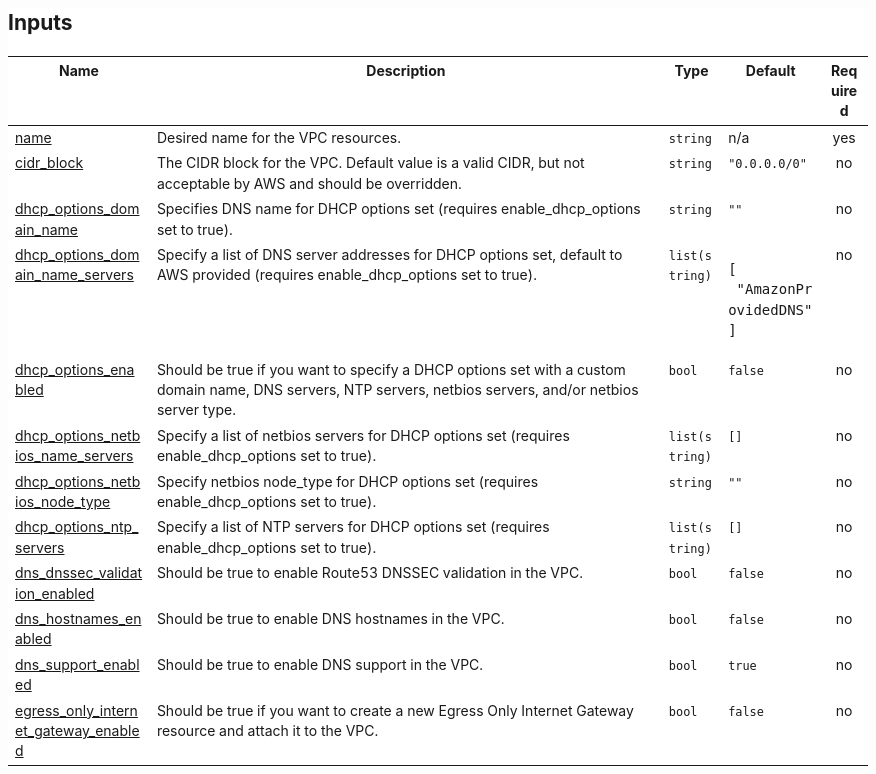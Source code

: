 ## Inputs

| Name                                                                                                                                          | Description                                                                                                                                                                                    | Type           | Default                                   | Required |
| --------------------------------------------------------------------------------------------------------------------------------------------- | ---------------------------------------------------------------------------------------------------------------------------------------------------------------------------------------------- | -------------- | ----------------------------------------- | :------: |
| <a name="input_name"></a> [name](#input_name)                                                                                                 | Desired name for the VPC resources.                                                                                                                                                            | `string`       | n/a                                       |   yes    |
| <a name="input_cidr_block"></a> [cidr_block](#input_cidr_block)                                                                               | The CIDR block for the VPC. Default value is a valid CIDR, but not acceptable by AWS and should be overridden.                                                                                 | `string`       | `"0.0.0.0/0"`                             |    no    |
| <a name="input_dhcp_options_domain_name"></a> [dhcp_options_domain_name](#input_dhcp_options_domain_name)                                     | Specifies DNS name for DHCP options set (requires enable_dhcp_options set to true).                                                                                                            | `string`       | `""`                                      |    no    |
| <a name="input_dhcp_options_domain_name_servers"></a> [dhcp_options_domain_name_servers](#input_dhcp_options_domain_name_servers)             | Specify a list of DNS server addresses for DHCP options set, default to AWS provided (requires enable_dhcp_options set to true).                                                               | `list(string)` | <pre>[<br> "AmazonProvidedDNS"<br>]</pre> |    no    |
| <a name="input_dhcp_options_enabled"></a> [dhcp_options_enabled](#input_dhcp_options_enabled)                                                 | Should be true if you want to specify a DHCP options set with a custom domain name, DNS servers, NTP servers, netbios servers, and/or netbios server type.                                     | `bool`         | `false`                                   |    no    |
| <a name="input_dhcp_options_netbios_name_servers"></a> [dhcp_options_netbios_name_servers](#input_dhcp_options_netbios_name_servers)          | Specify a list of netbios servers for DHCP options set (requires enable_dhcp_options set to true).                                                                                             | `list(string)` | `[]`                                      |    no    |
| <a name="input_dhcp_options_netbios_node_type"></a> [dhcp_options_netbios_node_type](#input_dhcp_options_netbios_node_type)                   | Specify netbios node_type for DHCP options set (requires enable_dhcp_options set to true).                                                                                                     | `string`       | `""`                                      |    no    |
| <a name="input_dhcp_options_ntp_servers"></a> [dhcp_options_ntp_servers](#input_dhcp_options_ntp_servers)                                     | Specify a list of NTP servers for DHCP options set (requires enable_dhcp_options set to true).                                                                                                 | `list(string)` | `[]`                                      |    no    |
| <a name="input_dns_dnssec_validation_enabled"></a> [dns_dnssec_validation_enabled](#input_dns_dnssec_validation_enabled)                      | Should be true to enable Route53 DNSSEC validation in the VPC.                                                                                                                                 | `bool`         | `false`                                   |    no    |
| <a name="input_dns_hostnames_enabled"></a> [dns_hostnames_enabled](#input_dns_hostnames_enabled)                                              | Should be true to enable DNS hostnames in the VPC.                                                                                                                                             | `bool`         | `false`                                   |    no    |
| <a name="input_dns_support_enabled"></a> [dns_support_enabled](#input_dns_support_enabled)                                                    | Should be true to enable DNS support in the VPC.                                                                                                                                               | `bool`         | `true`                                    |    no    |
| <a name="input_egress_only_internet_gateway_enabled"></a> [egress_only_internet_gateway_enabled](#input_egress_only_internet_gateway_enabled) | Should be true if you want to create a new Egress Only Internet Gateway resource and attach it to the VPC.                                                                                     | `bool`         | `false`                                   |    no    |